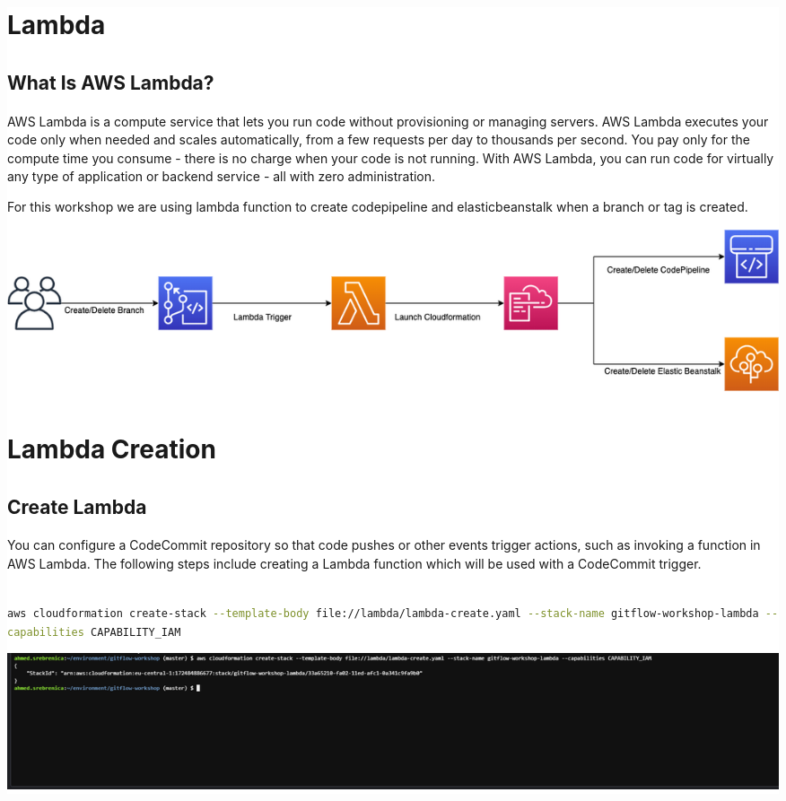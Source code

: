 # Lambda

## What Is AWS Lambda?

AWS Lambda is a compute service that lets you run code without provisioning or managing servers. AWS Lambda executes your code only when needed and scales automatically, from a few requests per day to thousands per second. You pay only for the compute time you consume - there is no charge when your code is not running. With AWS Lambda, you can run code for virtually any type of application or backend service - all with zero administration.

For this workshop we are using lambda function to create codepipeline and elasticbeanstalk when a branch or tag is created.

![what-is-lambda](screenshots/what-is-lambda.png)

# Lambda Creation

## Create Lambda

You can configure a CodeCommit repository so that code pushes or other events trigger actions, such as invoking a function in AWS Lambda. The following steps include creating a Lambda function which will be used with a CodeCommit trigger.

```bash

aws cloudformation create-stack --template-body file://lambda/lambda-create.yaml --stack-name gitflow-workshop-lambda --capabilities CAPABILITY_IAM

```

![create-lambda](screenshots/25.create-lambda.png)
